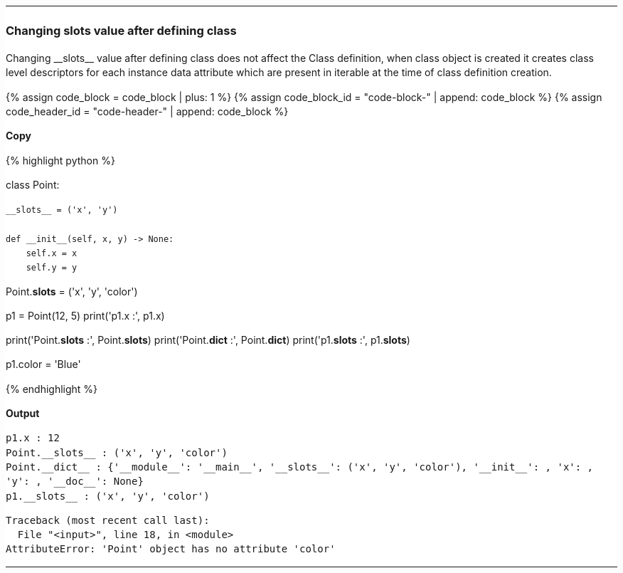 <hr/>


### Changing __slots__ value after defining class

<p> Changing __slots__ value after defining class does not affect the Class definition, when class
object is created it creates class level descriptors for each instance data attribute which are present in iterable at the time of class definition creation. </p>


{% assign code_block = code_block | plus: 1 %}
{% assign code_block_id = "code-block-" | append: code_block %}
{% assign code_header_id = "code-header-" | append: code_block %}
<div id="{{ code_block_id }}" class="code-block">
<p id= "{{ code_header_id }}" class="code-header" data-toggle="tooltip" data-original-title="Copy to ClipBoard"><b>Copy</b></p><script type="text/javascript">copyHover("{{ code_block_id }}", "{{ code_header_id }}")</script>
{% highlight python %}

class Point:

    __slots__ = ('x', 'y')

    def __init__(self, x, y) -> None:
        self.x = x
        self.y = y


Point.__slots__ = ('x', 'y', 'color')

p1 = Point(12, 5)
print('p1.x :', p1.x)

print('Point.__slots__ :', Point.__slots__)
print('Point.__dict__ :', Point.__dict__)
print('p1.__slots__ :', p1.__slots__)

p1.color = 'Blue'


{% endhighlight %}
</div>

<div class="result"><p class="result-header"><b>Output</b></p>
<pre class="result-content">
p1.x : 12
Point.__slots__ : ('x', 'y', 'color')
Point.__dict__ : {'__module__': '__main__', '__slots__': ('x', 'y', 'color'), '__init__': <function Point.__init__ at 0x7fb1914c8d30>, 'x': <member 'x' of 'Point' objects>, 'y': <member 'y' of 'Point' objects>, '__doc__': None}
p1.__slots__ : ('x', 'y', 'color')
</pre><pre id='tut-output-error' class="result-content">Traceback (most recent call last):
  File "<&zwj;input>", line 18, in <&zwj;module>
AttributeError: 'Point' object has no attribute 'color'</pre></div>

<hr/>


